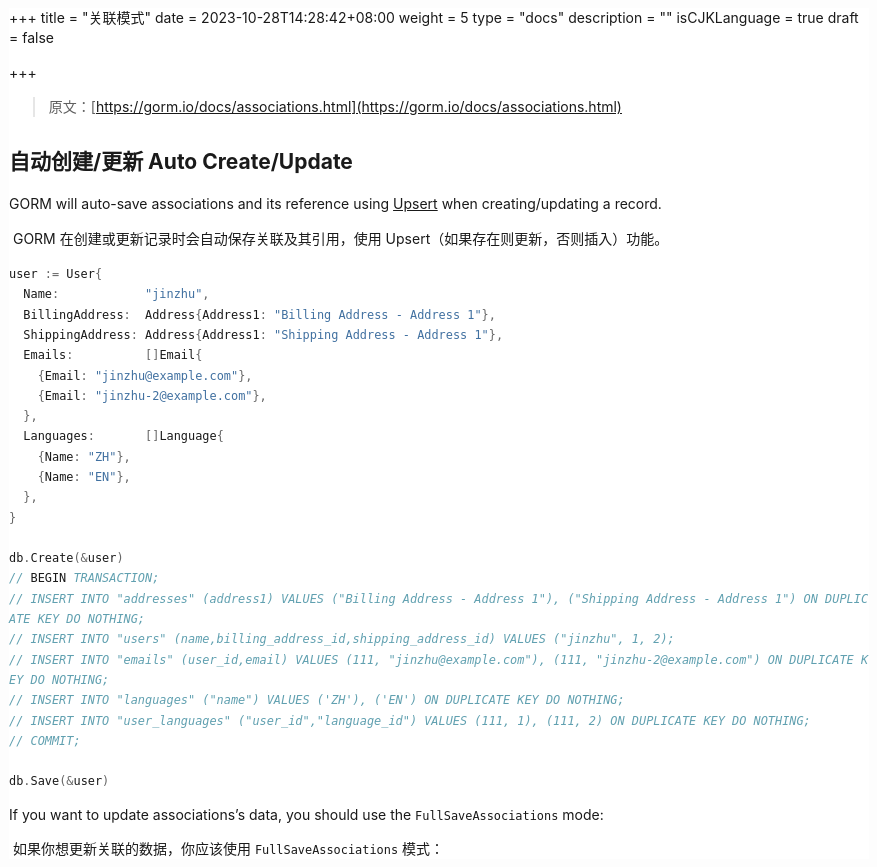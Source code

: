 +++
title = "关联模式"
date = 2023-10-28T14:28:42+08:00
weight = 5
type = "docs"
description = ""
isCJKLanguage = true
draft = false

+++

> 原文：[https://gorm.io/docs/associations.html](https://gorm.io/docs/associations.html)

## 自动创建/更新 Auto Create/Update

GORM will auto-save associations and its reference using [Upsert](https://gorm.io/docs/create.html#upsert) when creating/updating a record.

​	GORM 在创建或更新记录时会自动保存关联及其引用，使用 Upsert（如果存在则更新，否则插入）功能。

``` go
user := User{
  Name:            "jinzhu",
  BillingAddress:  Address{Address1: "Billing Address - Address 1"},
  ShippingAddress: Address{Address1: "Shipping Address - Address 1"},
  Emails:          []Email{
    {Email: "jinzhu@example.com"},
    {Email: "jinzhu-2@example.com"},
  },
  Languages:       []Language{
    {Name: "ZH"},
    {Name: "EN"},
  },
}

db.Create(&user)
// BEGIN TRANSACTION;
// INSERT INTO "addresses" (address1) VALUES ("Billing Address - Address 1"), ("Shipping Address - Address 1") ON DUPLICATE KEY DO NOTHING;
// INSERT INTO "users" (name,billing_address_id,shipping_address_id) VALUES ("jinzhu", 1, 2);
// INSERT INTO "emails" (user_id,email) VALUES (111, "jinzhu@example.com"), (111, "jinzhu-2@example.com") ON DUPLICATE KEY DO NOTHING;
// INSERT INTO "languages" ("name") VALUES ('ZH'), ('EN') ON DUPLICATE KEY DO NOTHING;
// INSERT INTO "user_languages" ("user_id","language_id") VALUES (111, 1), (111, 2) ON DUPLICATE KEY DO NOTHING;
// COMMIT;

db.Save(&user)
```

If you want to update associations’s data, you should use the `FullSaveAssociations` mode:

​	如果你想更新关联的数据，你应该使用 `FullSaveAssociations` 模式：
